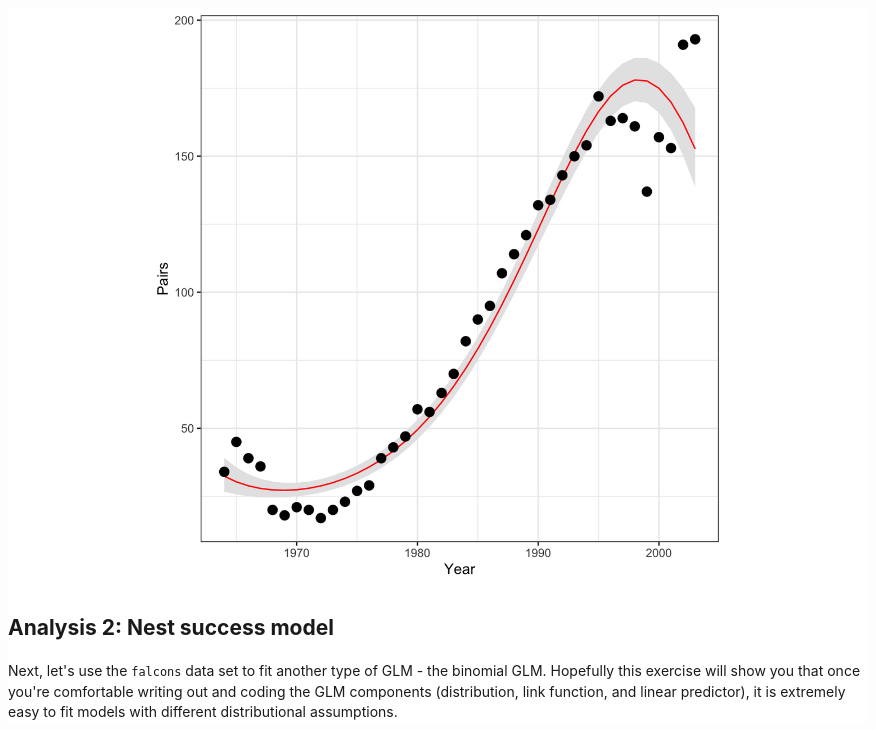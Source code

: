 
<img src="Lab4_glms_files/figure-html/unnamed-chunk-17-1.png" width="576" style="display: block; margin: auto;" />

## Analysis 2: Nest success model

Next, let's use the `falcons` data set to fit another type of GLM - the binomial GLM. Hopefully this exercise will show you that once you're comfortable writing out and coding the GLM components (distribution, link function, and linear predictor), it is extremely easy to fit models with different distributional assumptions.
